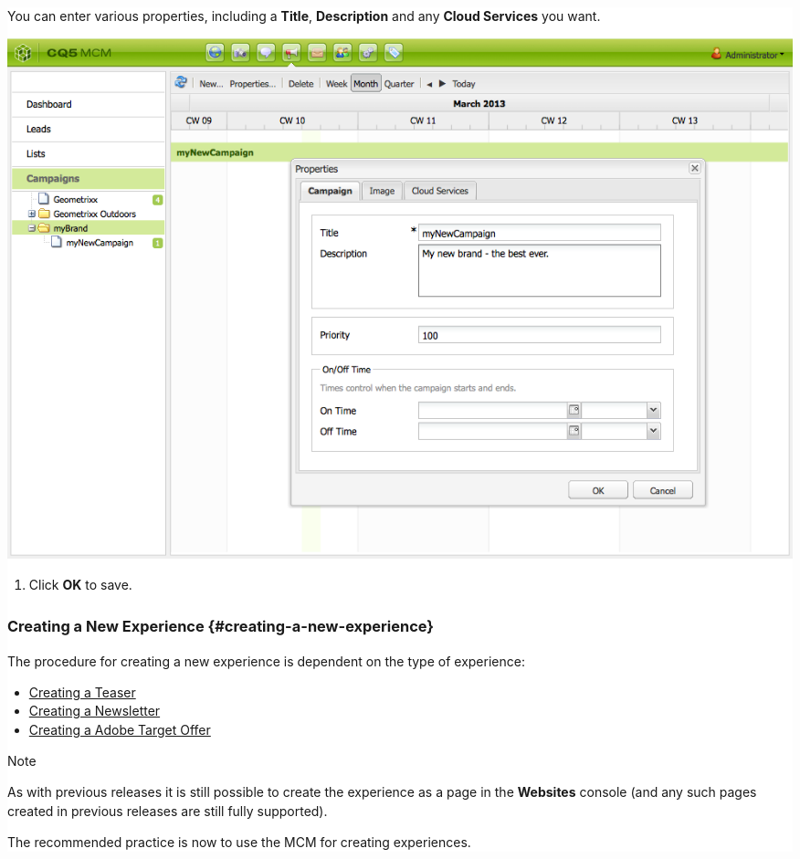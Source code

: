    You can enter various properties, including a **Title**, **Description** and any **Cloud Services** you want.

   ![](assets/chlimage_1-50.png)

1. Click **OK** to save.

### Creating a New Experience {#creating-a-new-experience}

The procedure for creating a new experience is dependent on the type of experience:

* [Creating a Teaser](../../../sites/classic-ui-authoring/using/classic-personalization-campaigns.md#creatingateaser)
* [Creating a Newsletter](../../../sites/classic-ui-authoring/using/classic-personalization-campaigns.md#creatinganewsletter)
* [Creating a Adobe Target Offer](../../../sites/classic-ui-authoring/using/classic-personalization-campaigns.md#creatingatesttargetoffer)

>[!NOTE]
>
>As with previous releases it is still possible to create the experience as a page in the **Websites** console (and any such pages created in previous releases are still fully supported).
>
>The recommended practice is now to use the MCM for creating experiences.
